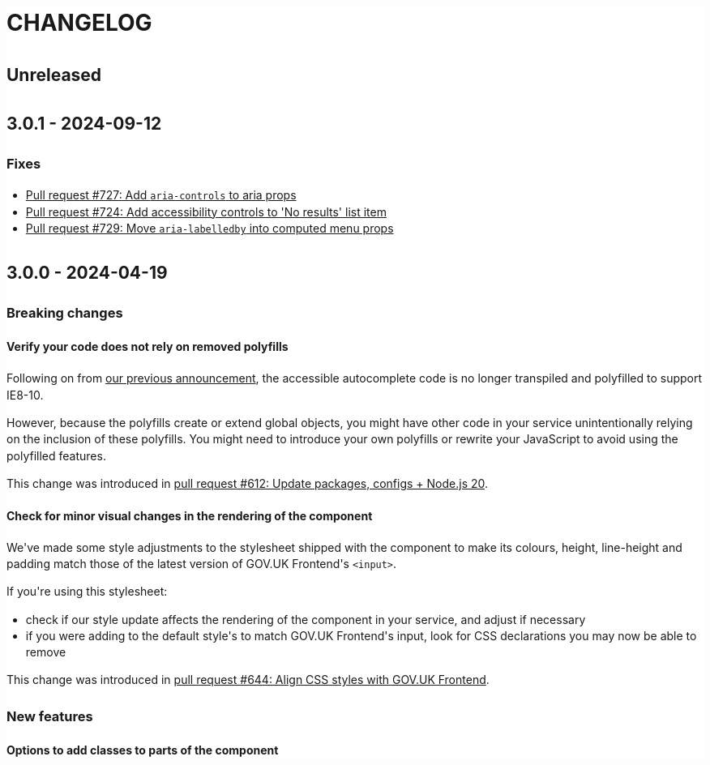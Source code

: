 # CHANGELOG

## Unreleased

## 3.0.1 - 2024-09-12

### Fixes

- [Pull request #727: Add `aria-controls` to aria props](https://github.com/alphagov/accessible-autocomplete/pull/727)
- [Pull request #724: Add accessibility controls to 'No results' list item](https://github.com/alphagov/accessible-autocomplete/pull/724)
- [Pull request #729: Move `aria-labelledby` into computed menu props](https://github.com/alphagov/accessible-autocomplete/pull/729)

## 3.0.0 - 2024-04-19

### Breaking changes

#### Verify your code does not rely on removed polyfills

Following on from [our previous announcement](https://github.com/alphagov/design-system-team-internal/issues/561), the accessible autocomplete code is no longer transpiled and polyfilled to support IE8-10.

However, because the polyfills create or extend global objects, you might have other code in your service unintentionally relying on the inclusion of these polyfills. You might need to introduce your own polyfills or rewrite your JavaScript to avoid using the polyfilled features.

This change was introduced in [pull request #612: Update packages, configs + Node.js 20](https://github.com/alphagov/accessible-autocomplete/pull/612).

#### Check for minor visual changes in the rendering of the component

We've made some style adjustments to the stylesheet shipped with the component to make its colours, height, line-height and padding match those of the latest version of GOV.UK Frontend's `<input>`.

If you're using this stylesheet:
- check if our style update affects the rendering of the component in your service, and adjust if necessary
- if you were adding to the default style's to match GOV.UK Frontend's input,
look for CSS declarations you may now be able to remove

This change was introduced in [pull request #644: Align CSS styles with GOV.UK Frontend](https://github.com/alphagov/accessible-autocomplete/pull/644).

### New features

#### Options to add classes to parts of the component
